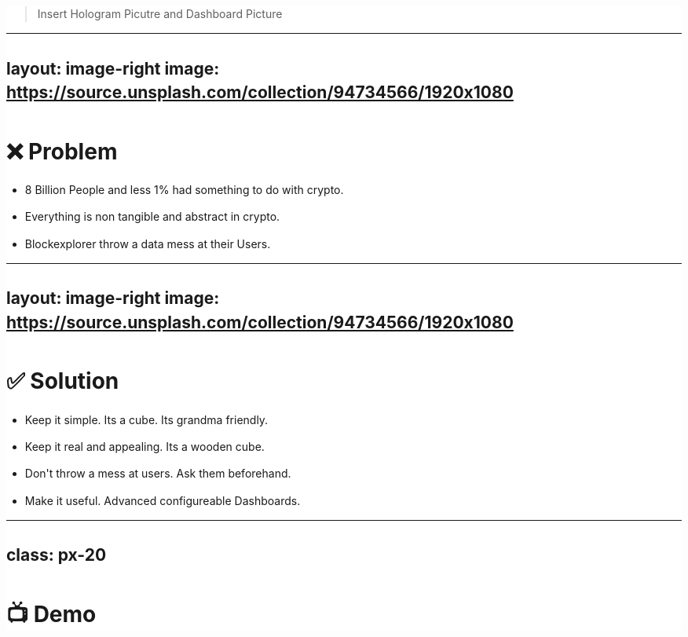 > Insert Hologram Picutre and Dashboard Picture





---
layout: image-right
image: https://source.unsplash.com/collection/94734566/1920x1080
---

# ❌ Problem

- 8 Billion People and less 1% had something to do with crypto.

- Everything is non tangible and abstract in crypto.

- Blockexplorer throw a data mess at their Users.





<style>
.footnotes-sep {
  @apply mt-20 opacity-10;
}
.footnotes {
  @apply text-sm opacity-75;
}
.footnote-backref {
  display: none;
}
</style>

---
layout: image-right
image: https://source.unsplash.com/collection/94734566/1920x1080
---

# ✅ Solution 


- Keep it simple. Its a cube. Its grandma friendly.

- Keep it real and appealing. Its a wooden cube.

- Don't throw a mess at users. Ask them beforehand.

- Make it useful. Advanced configureable Dashboards.

---
class: px-20
---

# 📺 Demo 
